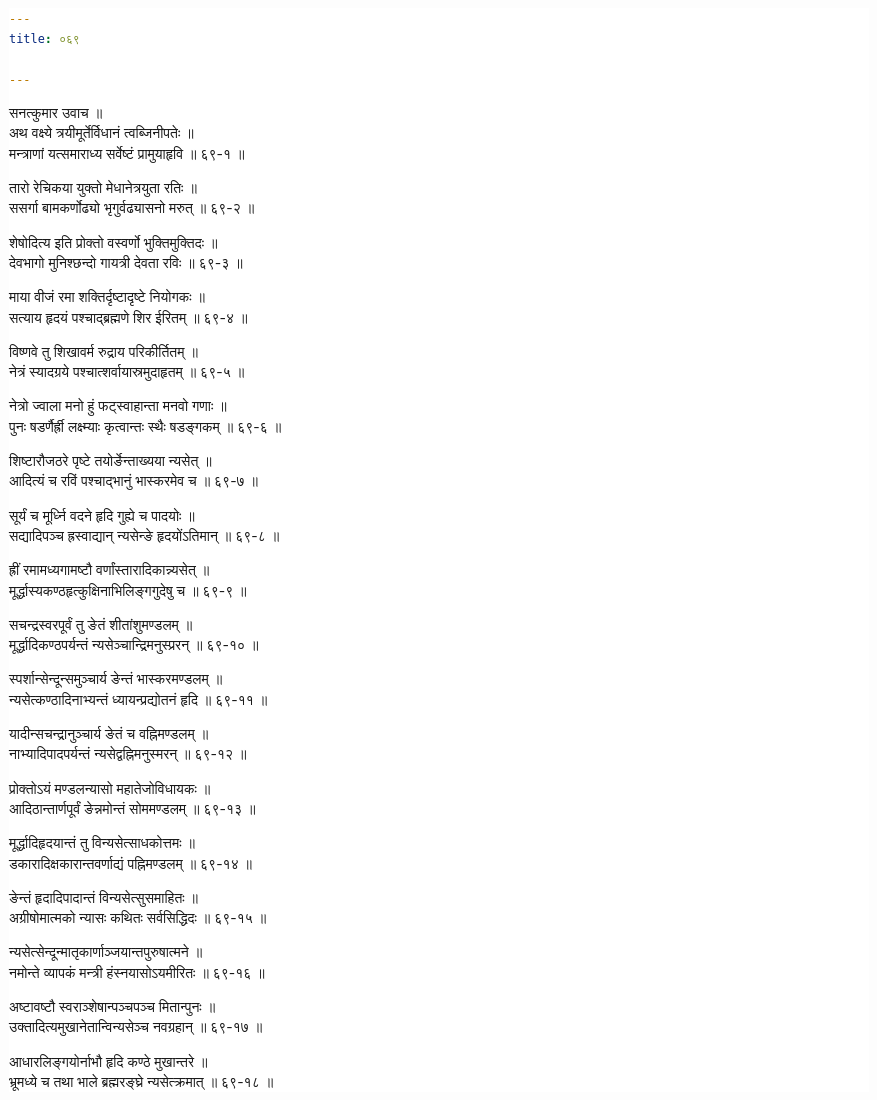 ```yaml
---
title: ०६९

---
```

सनत्कुमार उवाच ॥  
अथ वक्ष्ये त्रयीमूर्तेर्विधानं त्वब्जिनीपतेः ॥  
मन्त्राणां यत्समाराध्य सर्वेष्टं प्रामुयाहृवि ॥ ६९-१ ॥  
  
तारो रेचिकया युक्तो मेधानेत्रयुता रतिः ॥  
ससर्गा बामकर्णोढ्यो भृगुर्वढ्यासनो मरुत् ॥ ६९-२ ॥  
  
शेषोदित्य इति प्रोक्तो वस्वर्णो भुक्तिमुक्तिदः ॥  
देवभागो मुनिश्छन्दो गायत्री देवता रविः ॥ ६९-३ ॥  
  
माया वीजं रमा शक्तिर्दृष्टादृष्टे नियोगकः ॥  
सत्याय हृदयं पश्चाद्ब्रह्मणे शिर ईरितम् ॥ ६९-४ ॥  
  
विष्णवे तु शिखावर्म रुद्राय परिकीर्तितम् ॥  
नेत्रं स्यादग्रये पश्चात्शर्वायास्रमुदाहृतम् ॥ ६९-५ ॥  
  
नेत्रो ज्वाला मनो हुं फट्स्वाहान्ता मनवो गणाः ॥  
पुनः षडर्णैर्ह्री लक्ष्म्याः कृत्वान्तः स्थैः षडङ्गकम् ॥ ६९-६ ॥  
  
शिष्टारौजठरे पृष्टे तयोर्ङेन्ताख्यया न्यसेत् ॥  
आदित्यं च रविं पश्चाद्भानुं भास्करमेव च ॥ ६९-७ ॥  
  
सूर्यं च मूर्ध्नि वदने हृदि गुह्ये च पादयोः ॥  
सद्यादिपञ्च ह्रस्वाद्यान् न्यसेन्ङे हृदयोंऽतिमान् ॥ ६९-८ ॥  
  
ह्रीं रमामध्यगामष्टौ वर्णांस्तारादिकान्न्यसेत् ॥  
मूर्द्धास्यकण्ठहृत्कुक्षिनाभिलिङ्गगुदेषु च ॥ ६९-९ ॥  
  
सचन्द्रस्वरपूर्वं तु ङेतं शीतांशुमण्डलम् ॥  
मूर्द्धादिकण्ठपर्यन्तं न्यसेञ्चान्द्रिमनुस्प्ररन् ॥ ६९-१० ॥  
  
स्पर्शान्सेन्दून्समुञ्चार्य ङेन्तं भास्करमण्डलम् ॥  
न्यसेत्कण्ठादिनाभ्यन्तं ध्यायन्प्रद्योतनं हृदि ॥ ६९-११ ॥  
  
यादीन्सचन्द्रानुञ्चार्य ङेतं च वह्निमण्डलम् ॥  
नाभ्यादिपादपर्यन्तं न्यसेद्वह्निमनुस्मरन् ॥ ६९-१२ ॥  
  
प्रोक्तोऽयं मण्डलन्यासो महातेजोविधायकः ॥  
आदिठान्तार्णपूर्वं ङेन्नमोन्तं सोममण्डलम् ॥ ६९-१३ ॥  
  
मूर्द्धादिहृदयान्तं तु विन्यसेत्साधकोत्तमः ॥  
डकारादिक्षकारान्तवर्णाद्यं पह्निमण्डलम् ॥ ६९-१४ ॥  
  
ङेन्तं हृदादिपादान्तं विन्यसेत्सुसमाहितः ॥  
अग्रीषोमात्मको न्यासः कथितः सर्वसिद्धिदः ॥ ६९-१५ ॥  
  
न्यसेत्सेन्दून्मातृकार्णाञ्जयान्तपुरुषात्मने ॥  
नमोन्ते व्यापकं मन्त्री हंस्नयासोऽयमीरितः ॥ ६९-१६ ॥  
  
अष्टावष्टौ स्वराञ्शेषान्पञ्चपञ्च मितान्पुनः ॥  
उक्तादित्यमुखानेतान्विन्यसेञ्च नवग्रहान् ॥ ६९-१७ ॥  
  
आधारलिङ्गयोर्नाभौ हृदि कण्ठे मुखान्तरे ॥  
भ्रूमध्ये च तथा भाले ब्रह्मरङ्घ्रे न्यसेत्क्रमात् ॥ ६९-१८ ॥  
  